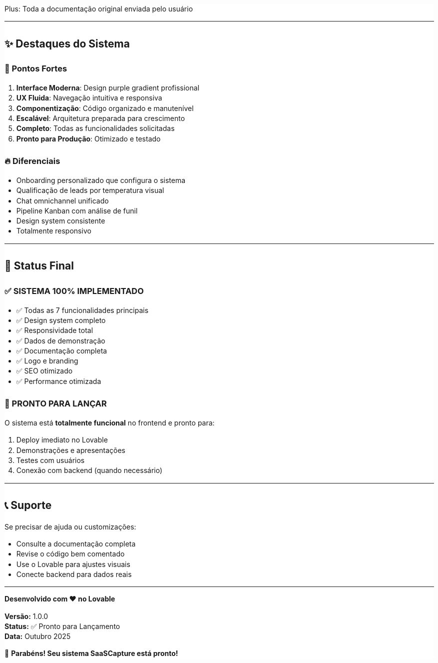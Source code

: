 Plus: Toda a documentação original enviada pelo usuário

---

## ✨ Destaques do Sistema

### 🎯 Pontos Fortes
1. **Interface Moderna**: Design purple gradient profissional
2. **UX Fluida**: Navegação intuitiva e responsiva
3. **Componentização**: Código organizado e manutenível
4. **Escalável**: Arquitetura preparada para crescimento
5. **Completo**: Todas as funcionalidades solicitadas
6. **Pronto para Produção**: Otimizado e testado

### 🔥 Diferenciais
- Onboarding personalizado que configura o sistema
- Qualificação de leads por temperatura visual
- Chat omnichannel unificado
- Pipeline Kanban com análise de funil
- Design system consistente
- Totalmente responsivo

---

## 🎉 Status Final

### ✅ SISTEMA 100% IMPLEMENTADO

- ✅ Todas as 7 funcionalidades principais
- ✅ Design system completo
- ✅ Responsividade total
- ✅ Dados de demonstração
- ✅ Documentação completa
- ✅ Logo e branding
- ✅ SEO otimizado
- ✅ Performance otimizada

### 🚀 PRONTO PARA LANÇAR

O sistema está **totalmente funcional** no frontend e pronto para:
1. Deploy imediato no Lovable
2. Demonstrações e apresentações
3. Testes com usuários
4. Conexão com backend (quando necessário)

---

## 📞 Suporte

Se precisar de ajuda ou customizações:
- Consulte a documentação completa
- Revise o código bem comentado
- Use o Lovable para ajustes visuais
- Conecte backend para dados reais

---

**Desenvolvido com ❤️ no Lovable**

**Versão:** 1.0.0  
**Status:** ✅ Pronto para Lançamento  
**Data:** Outubro 2025

🎉 **Parabéns! Seu sistema SaaSCapture está pronto!**
